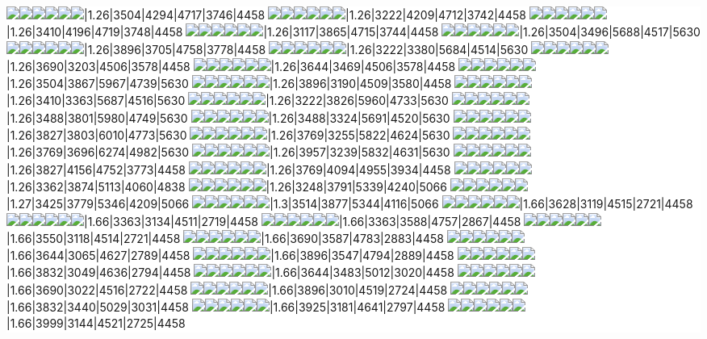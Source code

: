 ![](/item/6672.png)![](/item/3124.png)![](/item/3153.png)![](/item/3036.png)![](/item/3115.png)![](/item/3094.png)|1.26|3504|4294|4717|3746|4458
![](/item/6672.png)![](/item/3124.png)![](/item/3153.png)![](/item/3036.png)![](/item/3115.png)![](/item/3085.png)|1.26|3222|4209|4712|3742|4458
![](/item/6672.png)![](/item/3124.png)![](/item/3153.png)![](/item/3036.png)![](/item/3115.png)![](/item/3046.png)|1.26|3410|4196|4719|3748|4458
![](/item/6672.png)![](/item/3124.png)![](/item/3153.png)![](/item/3036.png)![](/item/3115.png)![](/item/3006.png)|1.26|3117|3865|4715|3744|4458
![](/item/6672.png)![](/item/3124.png)![](/item/3091.png)![](/item/3115.png)![](/item/3036.png)![](/item/3094.png)|1.26|3504|3496|5688|4517|5630
![](/item/3153.png)![](/item/3124.png)![](/item/3036.png)![](/item/3115.png)![](/item/3046.png)![](/item/6676.png)|1.26|3896|3705|4758|3778|4458
![](/item/6672.png)![](/item/3124.png)![](/item/3091.png)![](/item/3115.png)![](/item/3085.png)![](/item/3036.png)|1.26|3222|3380|5684|4514|5630
![](/item/6672.png)![](/item/3124.png)![](/item/3036.png)![](/item/3115.png)![](/item/3085.png)![](/item/6676.png)|1.26|3690|3203|4506|3578|4458
![](/item/6672.png)![](/item/3124.png)![](/item/3115.png)![](/item/3095.png)![](/item/3094.png)![](/item/3036.png)|1.26|3644|3469|4506|3578|4458
![](/item/3153.png)![](/item/3124.png)![](/item/3036.png)![](/item/3115.png)![](/item/3091.png)![](/item/3094.png)|1.26|3504|3867|5967|4739|5630
![](/item/6672.png)![](/item/3124.png)![](/item/3036.png)![](/item/3115.png)![](/item/3046.png)![](/item/6676.png)|1.26|3896|3190|4509|3580|4458
![](/item/6672.png)![](/item/3124.png)![](/item/3091.png)![](/item/3115.png)![](/item/3046.png)![](/item/3036.png)|1.26|3410|3363|5687|4516|5630
![](/item/3153.png)![](/item/3124.png)![](/item/3036.png)![](/item/3115.png)![](/item/3085.png)![](/item/3091.png)|1.26|3222|3826|5960|4733|5630
![](/item/3153.png)![](/item/3124.png)![](/item/3085.png)![](/item/3036.png)![](/item/3091.png)![](/item/3508.png)|1.26|3488|3801|5980|4749|5630
![](/item/6672.png)![](/item/3124.png)![](/item/3091.png)![](/item/3508.png)![](/item/3085.png)![](/item/3036.png)|1.26|3488|3324|5691|4520|5630
![](/item/3153.png)![](/item/3124.png)![](/item/3091.png)![](/item/3036.png)![](/item/6696.png)![](/item/3085.png)|1.26|3827|3803|6010|4773|5630
![](/item/6672.png)![](/item/3124.png)![](/item/3036.png)![](/item/3074.png)![](/item/3085.png)![](/item/3091.png)|1.26|3769|3255|5822|4624|5630
![](/item/3153.png)![](/item/3124.png)![](/item/3074.png)![](/item/3036.png)![](/item/3091.png)![](/item/3085.png)|1.26|3769|3696|6274|4982|5630
![](/item/6672.png)![](/item/3124.png)![](/item/3036.png)![](/item/3046.png)![](/item/3074.png)![](/item/3091.png)|1.26|3957|3239|5832|4631|5630
![](/item/6672.png)![](/item/3124.png)![](/item/3153.png)![](/item/3036.png)![](/item/6696.png)![](/item/3085.png)|1.26|3827|4156|4752|3773|4458
![](/item/6672.png)![](/item/3124.png)![](/item/3153.png)![](/item/3036.png)![](/item/3074.png)![](/item/3085.png)|1.26|3769|4094|4955|3934|4458
![](/item/6672.png)![](/item/3124.png)![](/item/3153.png)![](/item/3036.png)![](/item/6609.png)![](/item/3085.png)|1.26|3362|3874|5113|4060|4838
![](/item/6672.png)![](/item/3124.png)![](/item/3153.png)![](/item/3036.png)![](/item/3071.png)![](/item/3085.png)|1.26|3248|3791|5339|4240|5066
![](/item/6672.png)![](/item/3124.png)![](/item/3153.png)![](/item/3036.png)![](/item/3071.png)![](/item/3046.png)|1.27|3425|3779|5346|4209|5066
![](/item/6672.png)![](/item/3124.png)![](/item/3153.png)![](/item/3036.png)![](/item/3071.png)![](/item/3094.png)|1.3|3514|3877|5344|4116|5066
![](/item/6672.png)![](/item/3124.png)![](/item/3036.png)![](/item/3115.png)![](/item/3004.png)![](/item/3085.png)|1.66|3628|3119|4515|2721|4458
![](/item/6672.png)![](/item/3124.png)![](/item/3036.png)![](/item/3115.png)![](/item/3508.png)![](/item/3085.png)|1.66|3363|3134|4511|2719|4458
![](/item/3153.png)![](/item/3124.png)![](/item/3036.png)![](/item/3115.png)![](/item/3085.png)![](/item/3508.png)|1.66|3363|3588|4757|2867|4458
![](/item/6672.png)![](/item/3124.png)![](/item/3036.png)![](/item/3115.png)![](/item/3508.png)![](/item/3046.png)|1.66|3550|3118|4514|2721|4458
![](/item/3153.png)![](/item/3124.png)![](/item/3036.png)![](/item/3115.png)![](/item/3085.png)![](/item/6696.png)|1.66|3690|3587|4783|2883|4458
![](/item/6672.png)![](/item/3124.png)![](/item/3036.png)![](/item/3115.png)![](/item/3074.png)![](/item/3085.png)|1.66|3644|3065|4627|2789|4458
![](/item/3153.png)![](/item/3124.png)![](/item/3036.png)![](/item/3115.png)![](/item/3046.png)![](/item/6696.png)|1.66|3896|3547|4794|2889|4458
![](/item/6672.png)![](/item/3124.png)![](/item/3036.png)![](/item/3115.png)![](/item/3074.png)![](/item/3046.png)|1.66|3832|3049|4636|2794|4458
![](/item/3153.png)![](/item/3124.png)![](/item/3036.png)![](/item/3115.png)![](/item/3074.png)![](/item/3085.png)|1.66|3644|3483|5012|3020|4458
![](/item/6672.png)![](/item/3124.png)![](/item/3036.png)![](/item/3115.png)![](/item/6696.png)![](/item/3085.png)|1.66|3690|3022|4516|2722|4458
![](/item/6672.png)![](/item/3124.png)![](/item/3036.png)![](/item/3115.png)![](/item/6696.png)![](/item/3046.png)|1.66|3896|3010|4519|2724|4458
![](/item/3153.png)![](/item/3124.png)![](/item/3036.png)![](/item/3115.png)![](/item/3046.png)![](/item/3074.png)|1.66|3832|3440|5029|3031|4458
![](/item/6672.png)![](/item/3124.png)![](/item/3036.png)![](/item/3115.png)![](/item/3074.png)![](/item/3094.png)|1.66|3925|3181|4641|2797|4458
![](/item/6672.png)![](/item/3124.png)![](/item/3036.png)![](/item/3115.png)![](/item/6696.png)![](/item/3094.png)|1.66|3999|3144|4521|2725|4458
